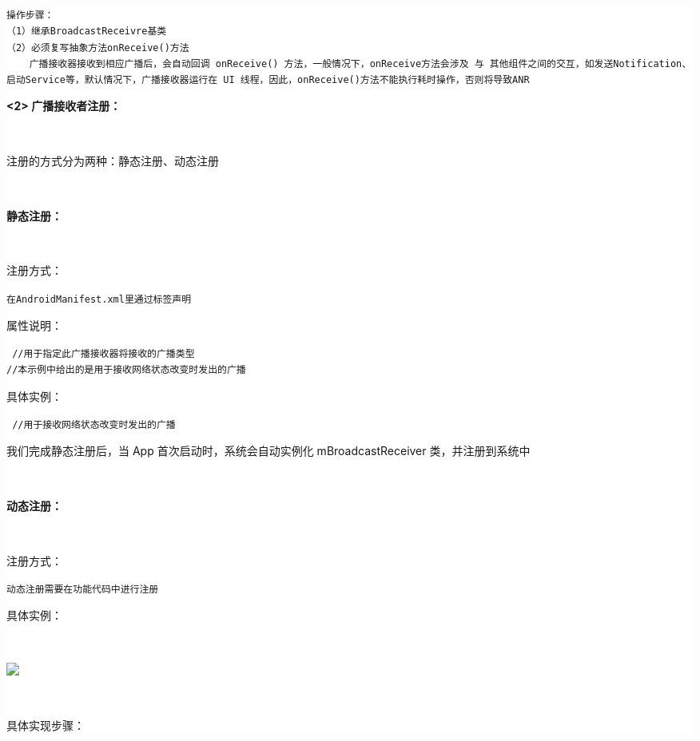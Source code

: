 ```
操作步骤：
（1）继承BroadcastReceivre基类
（2）必须复写抽象方法onReceive()方法
    广播接收器接收到相应广播后，会自动回调 onReceive() 方法，一般情况下，onReceive方法会涉及 与 其他组件之间的交互，如发送Notification、启动Service等，默认情况下，广播接收器运行在 UI 线程，因此，onReceive()方法不能执行耗时操作，否则将导致ANR

```

**<2> 广播接收者注册：**

 

注册的方式分为两种：静态注册、动态注册

 

**静态注册：**

 

注册方式：

```
在AndroidManifest.xml里通过标签声明 
```

属性说明：

```
 //用于指定此广播接收器将接收的广播类型
//本示例中给出的是用于接收网络状态改变时发出的广播 

```

具体实例：

```
 //用于接收网络状态改变时发出的广播 

```

我们完成静态注册后，当 App 首次启动时，系统会自动实例化 mBroadcastReceiver 类，并注册到系统中

 

**动态注册：**

 

注册方式：

```
动态注册需要在功能代码中进行注册

```

具体实例：

 

![](https://bbs.pediy.com/upload/attach/202109/905443_83XSGG22P4PWG6V.png)

 

具体实现步骤：
